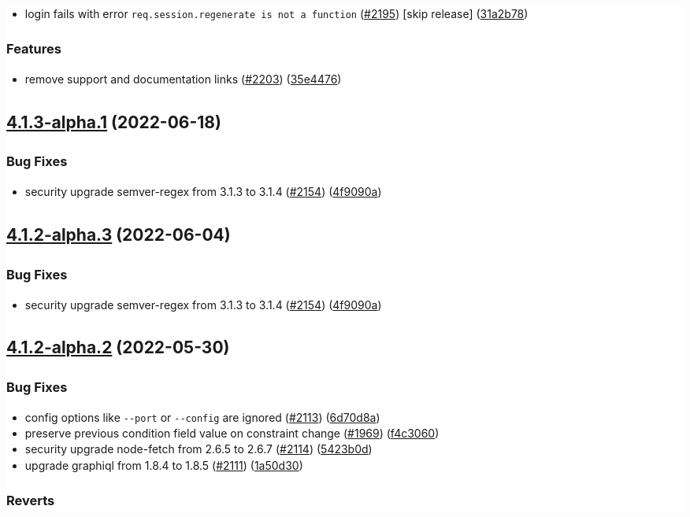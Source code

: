 * login fails with error `req.session.regenerate is not a function` ([#2195](https://github.com/ParsePlatform/parse-dashboard/issues/2195)) [skip release] ([31a2b78](https://github.com/ParsePlatform/parse-dashboard/commit/31a2b7813531e370e11b1a050ea28b575a058816))

### Features

* remove support and documentation links ([#2203](https://github.com/ParsePlatform/parse-dashboard/issues/2203)) ([35e4476](https://github.com/ParsePlatform/parse-dashboard/commit/35e44768f65c64a228cb6ea8314aa534c5342f08))

## [4.1.3-alpha.1](https://github.com/ParsePlatform/parse-dashboard/compare/4.1.2...4.1.3-alpha.1) (2022-06-18)


### Bug Fixes

* security upgrade semver-regex from 3.1.3 to 3.1.4 ([#2154](https://github.com/ParsePlatform/parse-dashboard/issues/2154)) ([4f9090a](https://github.com/ParsePlatform/parse-dashboard/commit/4f9090ad22460913f7987964ee54f26d348ca254))

## [4.1.2-alpha.3](https://github.com/ParsePlatform/parse-dashboard/compare/4.1.2-alpha.2...4.1.2-alpha.3) (2022-06-04)


### Bug Fixes

* security upgrade semver-regex from 3.1.3 to 3.1.4 ([#2154](https://github.com/ParsePlatform/parse-dashboard/issues/2154)) ([4f9090a](https://github.com/ParsePlatform/parse-dashboard/commit/4f9090ad22460913f7987964ee54f26d348ca254))

## [4.1.2-alpha.2](https://github.com/ParsePlatform/parse-dashboard/compare/4.1.2-alpha.1...4.1.2-alpha.2) (2022-05-30)


### Bug Fixes

* config options like `--port` or `--config` are ignored ([#2113](https://github.com/ParsePlatform/parse-dashboard/issues/2113)) ([6d70d8a](https://github.com/ParsePlatform/parse-dashboard/commit/6d70d8aa74caf0d9c0d335a99a48347dc412ac4e))
* preserve previous condition field value on constraint change ([#1969](https://github.com/ParsePlatform/parse-dashboard/issues/1969)) ([f4c3060](https://github.com/ParsePlatform/parse-dashboard/commit/f4c30605f675bd7a681be127b2dfb3fc11f90e32))
* security upgrade node-fetch from 2.6.5 to 2.6.7 ([#2114](https://github.com/ParsePlatform/parse-dashboard/issues/2114)) ([5423b0d](https://github.com/ParsePlatform/parse-dashboard/commit/5423b0d70cb72081933ed7531a55f49d39f3b92c))
* upgrade graphiql from 1.8.4 to 1.8.5 ([#2111](https://github.com/ParsePlatform/parse-dashboard/issues/2111)) ([1a50d30](https://github.com/ParsePlatform/parse-dashboard/commit/1a50d30b6b7d769e04c2c8e82d60142dd2e52b70))

### Reverts
